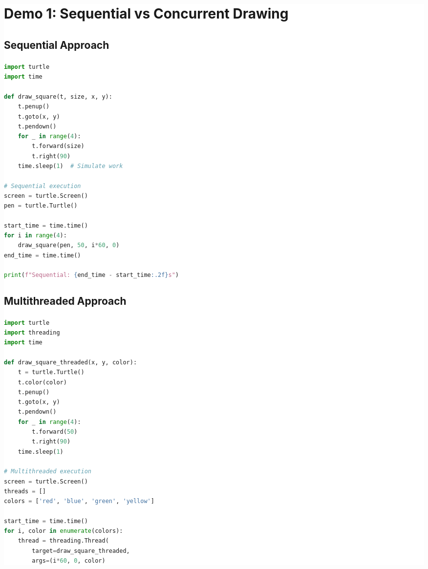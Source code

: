 # Demo 1: Sequential vs Concurrent Drawing

<div class="grid grid-cols-2 gap-4">

<div>

## Sequential Approach
```python
import turtle
import time

def draw_square(t, size, x, y):
    t.penup()
    t.goto(x, y)
    t.pendown()
    for _ in range(4):
        t.forward(size)
        t.right(90)
    time.sleep(1)  # Simulate work

# Sequential execution
screen = turtle.Screen()
pen = turtle.Turtle()

start_time = time.time()
for i in range(4):
    draw_square(pen, 50, i*60, 0)
end_time = time.time()

print(f"Sequential: {end_time - start_time:.2f}s")
```

</div>

<div>

## Multithreaded Approach
```python
import turtle
import threading
import time

def draw_square_threaded(x, y, color):
    t = turtle.Turtle()
    t.color(color)
    t.penup()
    t.goto(x, y)
    t.pendown()
    for _ in range(4):
        t.forward(50)
        t.right(90)
    time.sleep(1)

# Multithreaded execution
screen = turtle.Screen()
threads = []
colors = ['red', 'blue', 'green', 'yellow']

start_time = time.time()
for i, color in enumerate(colors):
    thread = threading.Thread(
        target=draw_square_threaded,
        args=(i*60, 0, color)
```